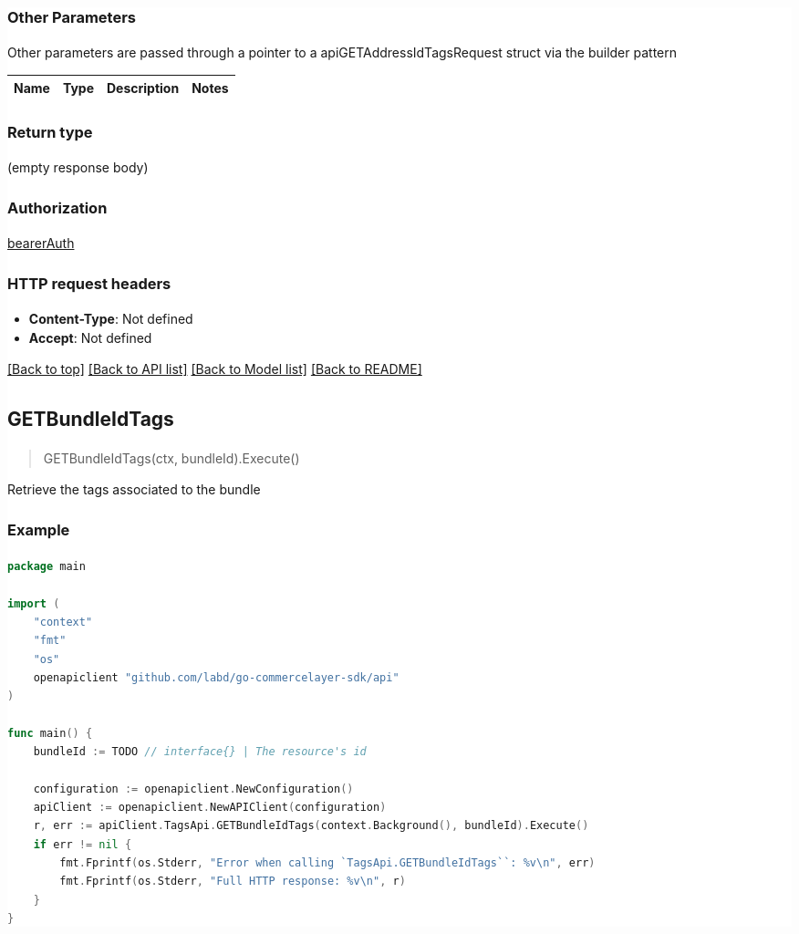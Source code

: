 ### Other Parameters

Other parameters are passed through a pointer to a apiGETAddressIdTagsRequest struct via the builder pattern


Name | Type | Description  | Notes
------------- | ------------- | ------------- | -------------


### Return type

 (empty response body)

### Authorization

[bearerAuth](../README.md#bearerAuth)

### HTTP request headers

- **Content-Type**: Not defined
- **Accept**: Not defined

[[Back to top]](#) [[Back to API list]](../README.md#documentation-for-api-endpoints)
[[Back to Model list]](../README.md#documentation-for-models)
[[Back to README]](../README.md)


## GETBundleIdTags

> GETBundleIdTags(ctx, bundleId).Execute()

Retrieve the tags associated to the bundle



### Example

```go
package main

import (
    "context"
    "fmt"
    "os"
    openapiclient "github.com/labd/go-commercelayer-sdk/api"
)

func main() {
    bundleId := TODO // interface{} | The resource's id

    configuration := openapiclient.NewConfiguration()
    apiClient := openapiclient.NewAPIClient(configuration)
    r, err := apiClient.TagsApi.GETBundleIdTags(context.Background(), bundleId).Execute()
    if err != nil {
        fmt.Fprintf(os.Stderr, "Error when calling `TagsApi.GETBundleIdTags``: %v\n", err)
        fmt.Fprintf(os.Stderr, "Full HTTP response: %v\n", r)
    }
}
```
